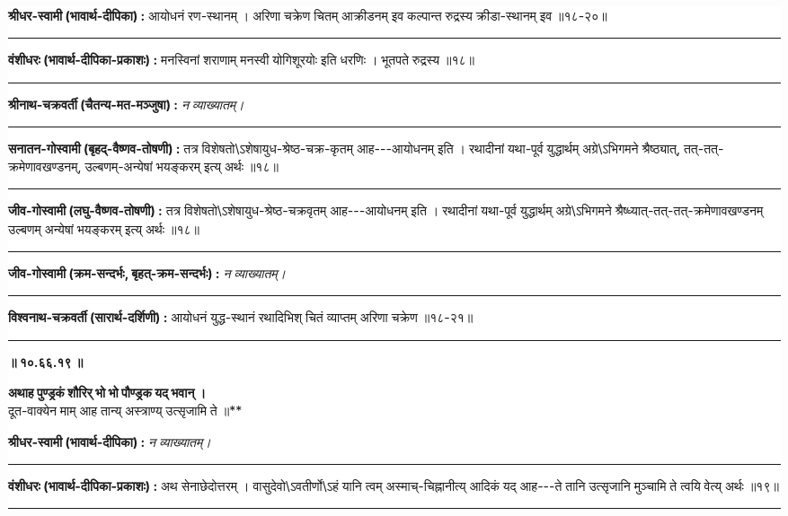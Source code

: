 **श्रीधर-स्वामी (भावार्थ-दीपिका) :** आयोधनं रण-स्थानम् । अरिणा चक्रेण चितम् आक्रीडनम् इव कल्पान्त रुद्रस्य क्रीडा-स्थानम् इव ॥१८-२०॥


______


**वंशीधरः (भावार्थ-दीपिका-प्रकाशः) :** मनस्विनां शराणाम् मनस्वी योगिशूरयोः इति धरणिः । भूतपते रुद्रस्य ॥१८॥


______


**श्रीनाथ-चक्रवर्ती (चैतन्य-मत-मञ्जुषा) :** *न व्याख्यातम्।*


______


**सनातन-गोस्वामी (बृहद्-वैष्णव-तोषणी) :** तत्र विशेषतो\ऽशेषायुध-श्रेष्ठ-चक्र-कृतम् आह---आयोधनम् इति । रथादीनां यथा-पूर्व युद्धार्थम् अग्रे\ऽभिगमने श्रैष्ठ्यात्, तत्-तत्-क्रमेणावखण्डनम्, उल्बणम्-अन्येषां भयङ्करम् इत्य् अर्थः ॥१८॥


______


**जीव-गोस्वामी (लघु-वैष्णव-तोषणी) :** तत्र विशेषतो\ऽशेषायुध-श्रेष्ठ-चक्रवृतम् आह---आयोधनम् इति । रथादीनां यथा-पूर्व युद्धार्थम् अग्रे\ऽभिगमने श्रैष्ध्यात्-तत्-तत्-क्रमेणावखण्डनम् उल्बणम् अन्येषां भयङ्करम् इत्य् अर्थः ॥१८॥


______


**जीव-गोस्वामी (क्रम-सन्दर्भः, बृहत्-क्रम-सन्दर्भः) :** *न व्याख्यातम्।*


______


**विश्वनाथ-चक्रवर्ती (सारार्थ-दर्शिणी) :** आयोधनं युद्ध-स्थानं रथादिभिश् चितं व्याप्तम् अरिणा चक्रेण ॥१८-२१॥


______


**॥ १०.६६.१९ ॥**

**अथाह पुण्ड्रकं शौरिर् भो भो पौण्ड्रक यद् भवान् ।**  
दूत-वाक्येन माम् आह तान्य् अस्त्राण्य् उत्सृजामि ते ॥**

**श्रीधर-स्वामी (भावार्थ-दीपिका) :** *न व्याख्यातम्।*


______


**वंशीधरः (भावार्थ-दीपिका-प्रकाशः) :** अथ सेनाछेदोत्तरम् । वासुदेवो\ऽवतीर्णो\ऽहं यानि त्वम् अस्माच्-चिह्नानीत्य् आदिकं यद् आह---ते तानि उत्सृजानि मुञ्चामि ते त्वयि वेत्य् अर्थः ॥१९॥


______
